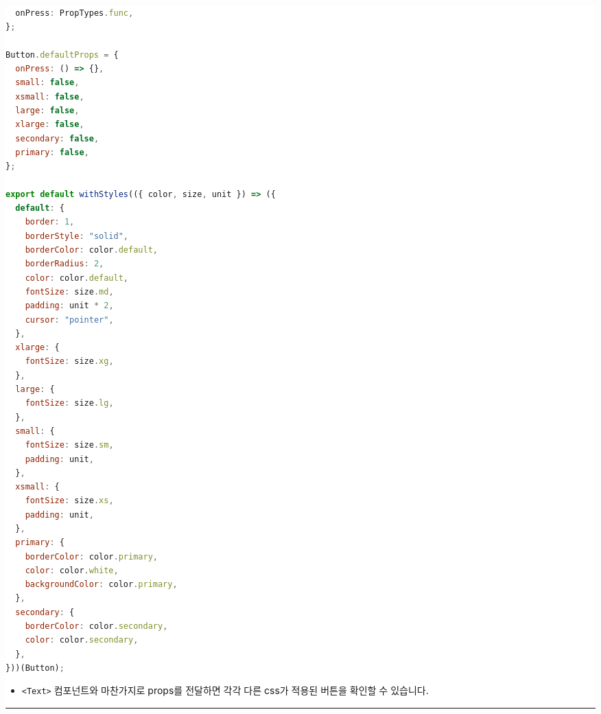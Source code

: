 ```js
  onPress: PropTypes.func,
};

Button.defaultProps = {
  onPress: () => {},
  small: false,
  xsmall: false,
  large: false,
  xlarge: false,
  secondary: false,
  primary: false,
};

export default withStyles(({ color, size, unit }) => ({
  default: {
    border: 1,
    borderStyle: "solid",
    borderColor: color.default,
    borderRadius: 2,
    color: color.default,
    fontSize: size.md,
    padding: unit * 2,
    cursor: "pointer",
  },
  xlarge: {
    fontSize: size.xg,
  },
  large: {
    fontSize: size.lg,
  },
  small: {
    fontSize: size.sm,
    padding: unit,
  },
  xsmall: {
    fontSize: size.xs,
    padding: unit,
  },
  primary: {
    borderColor: color.primary,
    color: color.white,
    backgroundColor: color.primary,
  },
  secondary: {
    borderColor: color.secondary,
    color: color.secondary,
  },
}))(Button);
```

- `<Text>` 컴포넌트와 마찬가지로 props를 전달하면 각각 다른 css가 적용된 버튼을 확인할 수 있습니다.

---